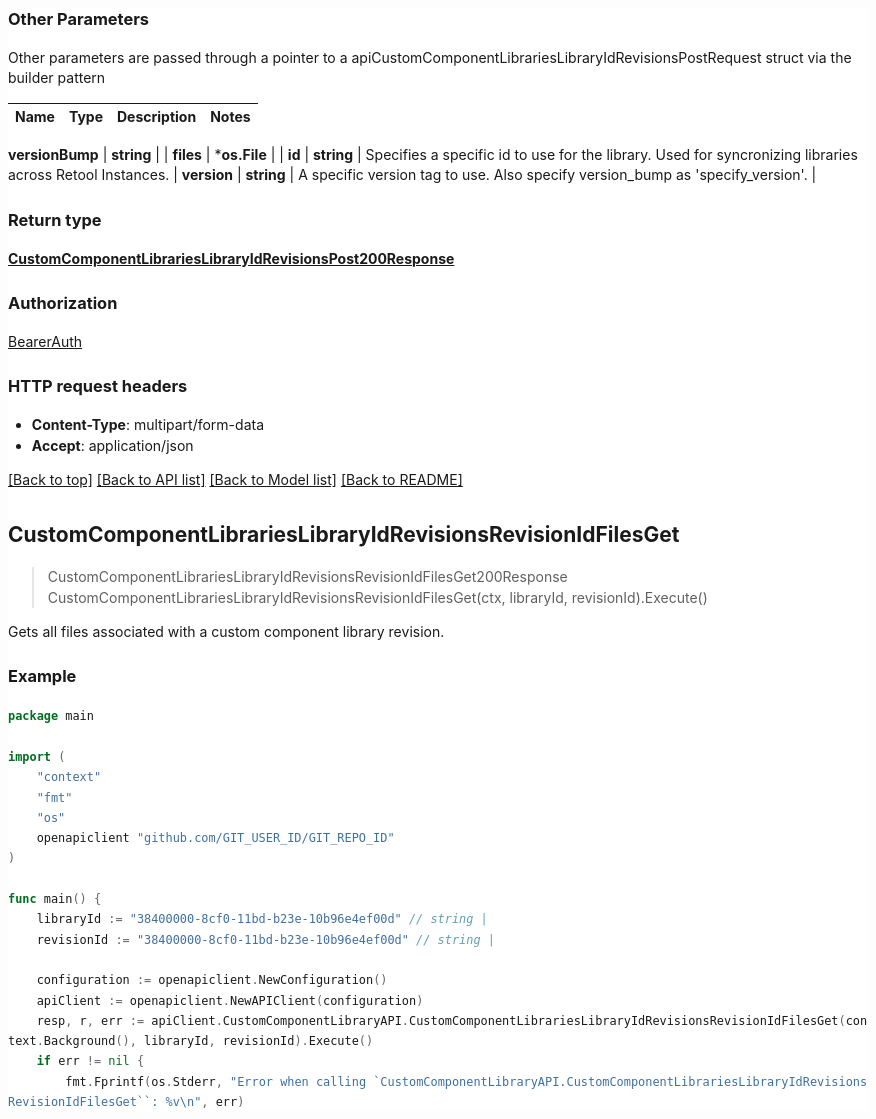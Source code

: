 ### Other Parameters

Other parameters are passed through a pointer to a apiCustomComponentLibrariesLibraryIdRevisionsPostRequest struct via the builder pattern


Name | Type | Description  | Notes
------------- | ------------- | ------------- | -------------

 **versionBump** | **string** |  | 
 **files** | ***os.File** |  | 
 **id** | **string** | Specifies a specific id to use for the library. Used for syncronizing libraries across Retool Instances. | 
 **version** | **string** | A specific version tag to use. Also specify version_bump as &#39;specify_version&#39;. | 

### Return type

[**CustomComponentLibrariesLibraryIdRevisionsPost200Response**](CustomComponentLibrariesLibraryIdRevisionsPost200Response.md)

### Authorization

[BearerAuth](../README.md#BearerAuth)

### HTTP request headers

- **Content-Type**: multipart/form-data
- **Accept**: application/json

[[Back to top]](#) [[Back to API list]](../README.md#documentation-for-api-endpoints)
[[Back to Model list]](../README.md#documentation-for-models)
[[Back to README]](../README.md)


## CustomComponentLibrariesLibraryIdRevisionsRevisionIdFilesGet

> CustomComponentLibrariesLibraryIdRevisionsRevisionIdFilesGet200Response CustomComponentLibrariesLibraryIdRevisionsRevisionIdFilesGet(ctx, libraryId, revisionId).Execute()

Gets all files associated with a custom component library revision.



### Example

```go
package main

import (
	"context"
	"fmt"
	"os"
	openapiclient "github.com/GIT_USER_ID/GIT_REPO_ID"
)

func main() {
	libraryId := "38400000-8cf0-11bd-b23e-10b96e4ef00d" // string | 
	revisionId := "38400000-8cf0-11bd-b23e-10b96e4ef00d" // string | 

	configuration := openapiclient.NewConfiguration()
	apiClient := openapiclient.NewAPIClient(configuration)
	resp, r, err := apiClient.CustomComponentLibraryAPI.CustomComponentLibrariesLibraryIdRevisionsRevisionIdFilesGet(context.Background(), libraryId, revisionId).Execute()
	if err != nil {
		fmt.Fprintf(os.Stderr, "Error when calling `CustomComponentLibraryAPI.CustomComponentLibrariesLibraryIdRevisionsRevisionIdFilesGet``: %v\n", err)
```